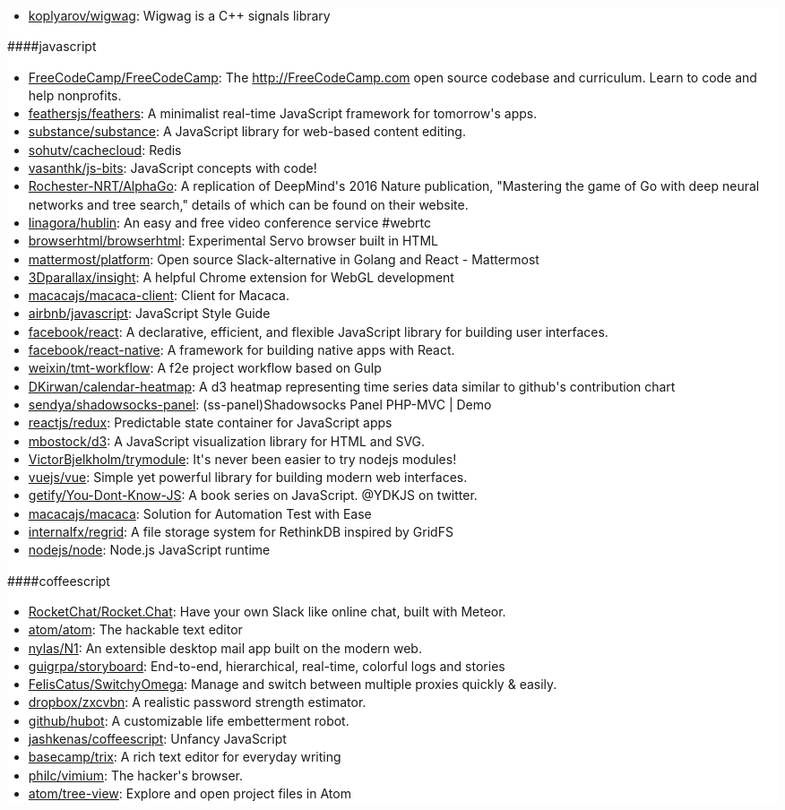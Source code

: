 * [koplyarov/wigwag](https://github.com/koplyarov/wigwag): Wigwag is a C++ signals library

####javascript
* [FreeCodeCamp/FreeCodeCamp](https://github.com/FreeCodeCamp/FreeCodeCamp): The http://FreeCodeCamp.com open source codebase and curriculum. Learn to code and help nonprofits.
* [feathersjs/feathers](https://github.com/feathersjs/feathers): A minimalist real-time JavaScript framework for tomorrow's apps.
* [substance/substance](https://github.com/substance/substance): A JavaScript library for web-based content editing.
* [sohutv/cachecloud](https://github.com/sohutv/cachecloud): Redis
* [vasanthk/js-bits](https://github.com/vasanthk/js-bits): JavaScript concepts with code!
* [Rochester-NRT/AlphaGo](https://github.com/Rochester-NRT/AlphaGo): A replication of DeepMind's 2016 Nature publication, "Mastering the game of Go with deep neural networks and tree search," details of which can be found on their website.
* [linagora/hublin](https://github.com/linagora/hublin): An easy and free video conference service #webrtc
* [browserhtml/browserhtml](https://github.com/browserhtml/browserhtml): Experimental Servo browser built in HTML
* [mattermost/platform](https://github.com/mattermost/platform): Open source Slack-alternative in Golang and React - Mattermost
* [3Dparallax/insight](https://github.com/3Dparallax/insight): A helpful Chrome extension for WebGL development
* [macacajs/macaca-client](https://github.com/macacajs/macaca-client): Client for Macaca.
* [airbnb/javascript](https://github.com/airbnb/javascript): JavaScript Style Guide
* [facebook/react](https://github.com/facebook/react): A declarative, efficient, and flexible JavaScript library for building user interfaces.
* [facebook/react-native](https://github.com/facebook/react-native): A framework for building native apps with React.
* [weixin/tmt-workflow](https://github.com/weixin/tmt-workflow): A f2e project workflow based on Gulp
* [DKirwan/calendar-heatmap](https://github.com/DKirwan/calendar-heatmap): A d3 heatmap representing time series data similar to github's contribution chart
* [sendya/shadowsocks-panel](https://github.com/sendya/shadowsocks-panel): (ss-panel)Shadowsocks Panel PHP-MVC | Demo
* [reactjs/redux](https://github.com/reactjs/redux): Predictable state container for JavaScript apps
* [mbostock/d3](https://github.com/mbostock/d3): A JavaScript visualization library for HTML and SVG.
* [VictorBjelkholm/trymodule](https://github.com/VictorBjelkholm/trymodule): It's never been easier to try nodejs modules!
* [vuejs/vue](https://github.com/vuejs/vue): Simple yet powerful library for building modern web interfaces.
* [getify/You-Dont-Know-JS](https://github.com/getify/You-Dont-Know-JS): A book series on JavaScript. @YDKJS on twitter.
* [macacajs/macaca](https://github.com/macacajs/macaca): Solution for Automation Test with Ease
* [internalfx/regrid](https://github.com/internalfx/regrid): A file storage system for RethinkDB inspired by GridFS
* [nodejs/node](https://github.com/nodejs/node): Node.js JavaScript runtime

####coffeescript
* [RocketChat/Rocket.Chat](https://github.com/RocketChat/Rocket.Chat): Have your own Slack like online chat, built with Meteor.
* [atom/atom](https://github.com/atom/atom): The hackable text editor
* [nylas/N1](https://github.com/nylas/N1): An extensible desktop mail app built on the modern web.
* [guigrpa/storyboard](https://github.com/guigrpa/storyboard): End-to-end, hierarchical, real-time, colorful logs and stories
* [FelisCatus/SwitchyOmega](https://github.com/FelisCatus/SwitchyOmega): Manage and switch between multiple proxies quickly & easily.
* [dropbox/zxcvbn](https://github.com/dropbox/zxcvbn): A realistic password strength estimator.
* [github/hubot](https://github.com/github/hubot): A customizable life embetterment robot.
* [jashkenas/coffeescript](https://github.com/jashkenas/coffeescript): Unfancy JavaScript
* [basecamp/trix](https://github.com/basecamp/trix): A rich text editor for everyday writing
* [philc/vimium](https://github.com/philc/vimium): The hacker's browser.
* [atom/tree-view](https://github.com/atom/tree-view): Explore and open project files in Atom